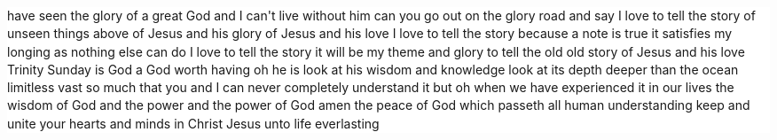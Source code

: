 have seen the glory
of a great God
and I can't live
without him
can you go out
on the glory road
and say I love
to tell the story
of unseen things
above
of Jesus
and his glory
of Jesus
and his love
I love to tell
the story
because a note
is true
it satisfies
my longing
as nothing else
can do
I love to tell
the story
it will be my
theme and glory
to tell the old
old story
of Jesus
and his love
Trinity Sunday
is God
a God worth having
oh he is
look at his
wisdom and knowledge
look at its depth
deeper than the ocean
limitless
vast
so much
that you and I
can never
completely understand it
but oh
when we have
experienced it
in our lives
the wisdom of God
and the power
and the power
of God
amen
the peace of God
which passeth all
human understanding
keep and unite
your hearts and minds
in Christ Jesus
unto life
everlasting